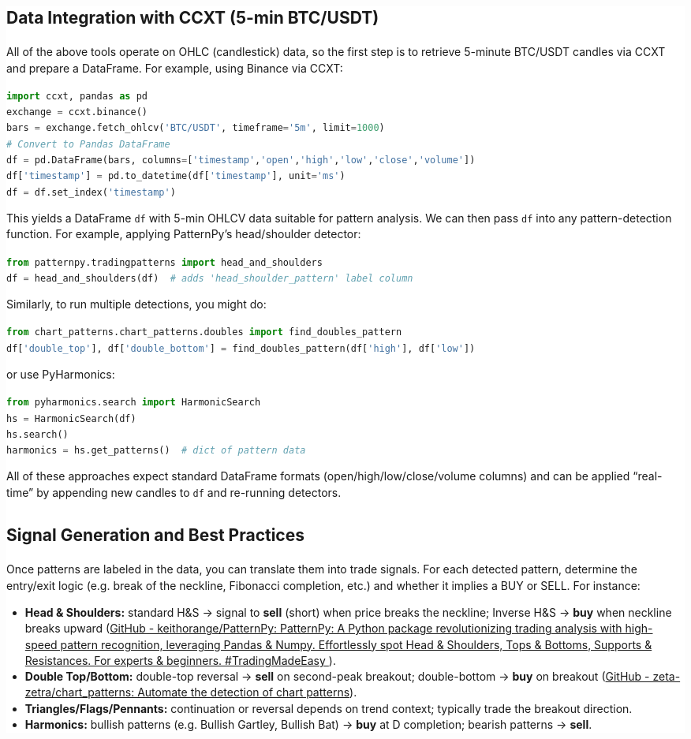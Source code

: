 ## Data Integration with CCXT (5-min BTC/USDT)

All of the above tools operate on OHLC (candlestick) data, so the first step is to retrieve 5-minute BTC/USDT candles via CCXT and prepare a DataFrame. For example, using Binance via CCXT: 

```python
import ccxt, pandas as pd
exchange = ccxt.binance()
bars = exchange.fetch_ohlcv('BTC/USDT', timeframe='5m', limit=1000)
# Convert to Pandas DataFrame
df = pd.DataFrame(bars, columns=['timestamp','open','high','low','close','volume'])
df['timestamp'] = pd.to_datetime(df['timestamp'], unit='ms')
df = df.set_index('timestamp')
```

This yields a DataFrame `df` with 5-min OHLCV data suitable for pattern analysis.  We can then pass `df` into any pattern-detection function. For example, applying PatternPy’s head/shoulder detector: 
```python
from patternpy.tradingpatterns import head_and_shoulders
df = head_and_shoulders(df)  # adds 'head_shoulder_pattern' label column
```
Similarly, to run multiple detections, you might do: 
```python
from chart_patterns.chart_patterns.doubles import find_doubles_pattern
df['double_top'], df['double_bottom'] = find_doubles_pattern(df['high'], df['low'])
``` 
or use PyHarmonics:
```python
from pyharmonics.search import HarmonicSearch
hs = HarmonicSearch(df)
hs.search()
harmonics = hs.get_patterns()  # dict of pattern data
```
All of these approaches expect standard DataFrame formats (open/high/low/close/volume columns) and can be applied “real-time” by appending new candles to `df` and re-running detectors. 

## Signal Generation and Best Practices

Once patterns are labeled in the data, you can translate them into trade signals. For each detected pattern, determine the entry/exit logic (e.g. break of the neckline, Fibonacci completion, etc.) and whether it implies a BUY or SELL.  For instance:
- **Head & Shoulders:** standard H&S → signal to **sell** (short) when price breaks the neckline; Inverse H&S → **buy** when neckline breaks upward ([GitHub - keithorange/PatternPy:  PatternPy: A Python package revolutionizing trading analysis with high-speed pattern recognition, leveraging Pandas & Numpy. Effortlessly spot Head & Shoulders, Tops & Bottoms, Supports & Resistances. For experts & beginners. #TradingMadeEasy ](https://github.com/keithorange/PatternPy#:~:text=,df)).  
- **Double Top/Bottom:** double-top reversal → **sell** on second-peak breakout; double-bottom → **buy** on breakout ([GitHub - zeta-zetra/chart_patterns: Automate the detection of chart patterns](https://github.com/zeta-zetra/chart_patterns#:~:text=Here%20is%20a%20list%20of,available%20chart%20patterns)).  
- **Triangles/Flags/Pennants:** continuation or reversal depends on trend context; typically trade the breakout direction.  
- **Harmonics:** bullish patterns (e.g. Bullish Gartley, Bullish Bat) → **buy** at D completion; bearish patterns → **sell**.
